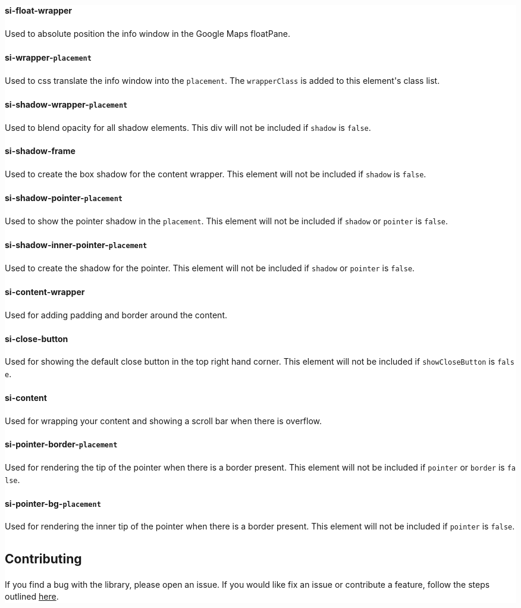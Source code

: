 #### si-float-wrapper

Used to absolute position the info window in the Google Maps floatPane.

#### si-wrapper-`placement`

Used to css translate the info window into the `placement`. The `wrapperClass`
is added to this element's class list.

#### si-shadow-wrapper-`placement`

Used to blend opacity for all shadow elements. This div will not be included if
`shadow` is `false`.

#### si-shadow-frame

Used to create the box shadow for the content wrapper. This element will not be
included if `shadow` is `false`.

#### si-shadow-pointer-`placement`

Used to show the pointer shadow in the `placement`. This element will not be included if
`shadow` or `pointer` is `false`.

#### si-shadow-inner-pointer-`placement`

Used to create the shadow for the pointer. This element will not be included if
`shadow` or `pointer` is `false`.

#### si-content-wrapper

Used for adding padding and border around the content.

#### si-close-button

Used for showing the default close button in the top right hand corner. This
element will not be included if `showCloseButton` is `false`.

#### si-content

Used for wrapping your content and showing a scroll bar when there is overflow.

#### si-pointer-border-`placement`

Used for rendering the tip of the pointer when there is a border present.
This element will not be included if `pointer` or `border` is `false`.

#### si-pointer-bg-`placement`

Used for rendering the inner tip of the pointer when there is a border present.
This element will not be included if `pointer` is `false`.


## Contributing

If you find a bug with the library, please open an issue. If you would like fix
an issue or contribute a feature, follow the steps outlined
[here](./CONTRIBUTING.md).
